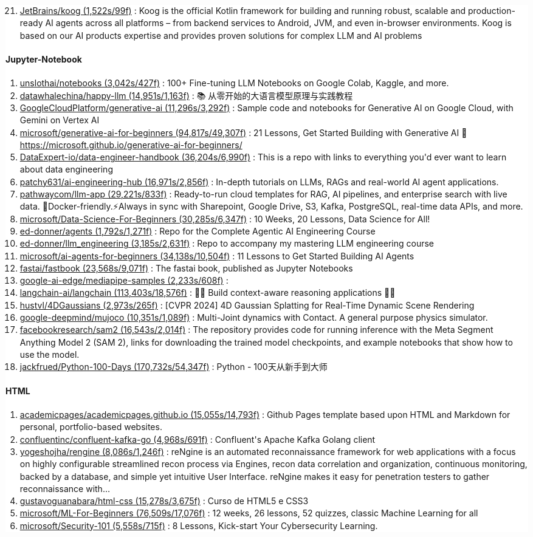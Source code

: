 21. [JetBrains/koog (1,522s/99f)](https://github.com/JetBrains/koog) : Koog is the official Kotlin framework for building and running robust, scalable and production-ready AI agents across all platforms – from backend services to Android, JVM, and even in-browser environments. Koog is based on our AI products expertise and provides proven solutions for complex LLM and AI problems

#### Jupyter-Notebook
1. [unslothai/notebooks (3,042s/427f)](https://github.com/unslothai/notebooks) : 100+ Fine-tuning LLM Notebooks on Google Colab, Kaggle, and more.
2. [datawhalechina/happy-llm (14,951s/1,163f)](https://github.com/datawhalechina/happy-llm) : 📚 从零开始的大语言模型原理与实践教程
3. [GoogleCloudPlatform/generative-ai (11,296s/3,292f)](https://github.com/GoogleCloudPlatform/generative-ai) : Sample code and notebooks for Generative AI on Google Cloud, with Gemini on Vertex AI
4. [microsoft/generative-ai-for-beginners (94,817s/49,307f)](https://github.com/microsoft/generative-ai-for-beginners) : 21 Lessons, Get Started Building with Generative AI 🔗 https://microsoft.github.io/generative-ai-for-beginners/
5. [DataExpert-io/data-engineer-handbook (36,204s/6,990f)](https://github.com/DataExpert-io/data-engineer-handbook) : This is a repo with links to everything you'd ever want to learn about data engineering
6. [patchy631/ai-engineering-hub (16,971s/2,856f)](https://github.com/patchy631/ai-engineering-hub) : In-depth tutorials on LLMs, RAGs and real-world AI agent applications.
7. [pathwaycom/llm-app (29,221s/833f)](https://github.com/pathwaycom/llm-app) : Ready-to-run cloud templates for RAG, AI pipelines, and enterprise search with live data. 🐳Docker-friendly.⚡Always in sync with Sharepoint, Google Drive, S3, Kafka, PostgreSQL, real-time data APIs, and more.
8. [microsoft/Data-Science-For-Beginners (30,285s/6,347f)](https://github.com/microsoft/Data-Science-For-Beginners) : 10 Weeks, 20 Lessons, Data Science for All!
9. [ed-donner/agents (1,792s/1,271f)](https://github.com/ed-donner/agents) : Repo for the Complete Agentic AI Engineering Course
10. [ed-donner/llm_engineering (3,185s/2,631f)](https://github.com/ed-donner/llm_engineering) : Repo to accompany my mastering LLM engineering course
11. [microsoft/ai-agents-for-beginners (34,138s/10,504f)](https://github.com/microsoft/ai-agents-for-beginners) : 11 Lessons to Get Started Building AI Agents
12. [fastai/fastbook (23,568s/9,071f)](https://github.com/fastai/fastbook) : The fastai book, published as Jupyter Notebooks
13. [google-ai-edge/mediapipe-samples (2,233s/608f)](https://github.com/google-ai-edge/mediapipe-samples) : 
14. [langchain-ai/langchain (113,403s/18,576f)](https://github.com/langchain-ai/langchain) : 🦜🔗 Build context-aware reasoning applications 🦜🔗
15. [hustvl/4DGaussians (2,973s/265f)](https://github.com/hustvl/4DGaussians) : [CVPR 2024] 4D Gaussian Splatting for Real-Time Dynamic Scene Rendering
16. [google-deepmind/mujoco (10,351s/1,089f)](https://github.com/google-deepmind/mujoco) : Multi-Joint dynamics with Contact. A general purpose physics simulator.
17. [facebookresearch/sam2 (16,543s/2,014f)](https://github.com/facebookresearch/sam2) : The repository provides code for running inference with the Meta Segment Anything Model 2 (SAM 2), links for downloading the trained model checkpoints, and example notebooks that show how to use the model.
18. [jackfrued/Python-100-Days (170,732s/54,347f)](https://github.com/jackfrued/Python-100-Days) : Python - 100天从新手到大师

#### HTML
1. [academicpages/academicpages.github.io (15,055s/14,793f)](https://github.com/academicpages/academicpages.github.io) : Github Pages template based upon HTML and Markdown for personal, portfolio-based websites.
2. [confluentinc/confluent-kafka-go (4,968s/691f)](https://github.com/confluentinc/confluent-kafka-go) : Confluent's Apache Kafka Golang client
3. [yogeshojha/rengine (8,086s/1,246f)](https://github.com/yogeshojha/rengine) : reNgine is an automated reconnaissance framework for web applications with a focus on highly configurable streamlined recon process via Engines, recon data correlation and organization, continuous monitoring, backed by a database, and simple yet intuitive User Interface. reNgine makes it easy for penetration testers to gather reconnaissance with…
4. [gustavoguanabara/html-css (15,278s/3,675f)](https://github.com/gustavoguanabara/html-css) : Curso de HTML5 e CSS3
5. [microsoft/ML-For-Beginners (76,509s/17,076f)](https://github.com/microsoft/ML-For-Beginners) : 12 weeks, 26 lessons, 52 quizzes, classic Machine Learning for all
6. [microsoft/Security-101 (5,558s/715f)](https://github.com/microsoft/Security-101) : 8 Lessons, Kick-start Your Cybersecurity Learning.
